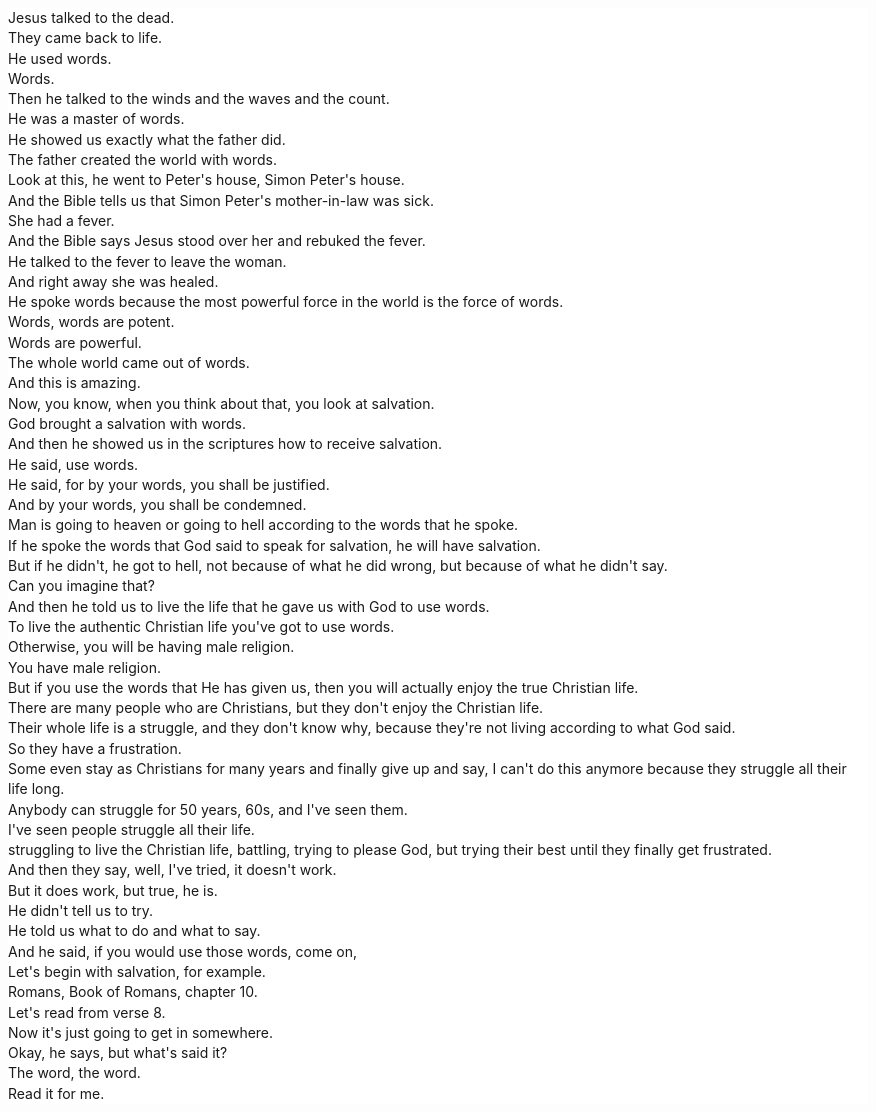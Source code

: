 
  
Jesus talked to the dead.  
They came back to life.  
He used words.  
Words.  
 Then he talked to the winds and the waves and the count.  
He was a master of words.  
He showed us exactly what the father did.  
The father created the world with words.  
 Look at this, he went to Peter's house, Simon Peter's house.  
And the Bible tells us that Simon Peter's mother-in-law was sick.  
She had a fever.  
And the Bible says Jesus stood over her and rebuked the fever.  
He talked to the fever to leave the woman.  
And right away she was healed.  
 He spoke words because the most powerful force in the world is the force of words.  
Words, words are potent.  
Words are powerful.  
 The whole world came out of words.  
And this is amazing.  
Now, you know, when you think about that, you look at salvation.  
God brought a salvation with words.  
 And then he showed us in the scriptures how to receive salvation.  
He said, use words.  
 He said, for by your words, you shall be justified.  
And by your words, you shall be condemned.  
Man is going to heaven or going to hell according to the words that he spoke.  
If he spoke the words that God said to speak for salvation, he will have salvation.  
But if he didn't, he got to hell, not because of what he did wrong, but because of what he didn't say.  
Can you imagine that?  
 And then he told us to live the life that he gave us with God to use words.  
To live the authentic Christian life you've got to use words.  
Otherwise, you will be having male religion.  
You have male religion.  
 But if you use the words that He has given us, then you will actually enjoy the true Christian life.  
There are many people who are Christians, but they don't enjoy the Christian life.  
Their whole life is a struggle, and they don't know why, because they're not living according to what God said.  
So they have a frustration.  
 Some even stay as Christians for many years and finally give up and say, I can't do this anymore because they struggle all their life long.  
Anybody can struggle for 50 years, 60s, and I've seen them.  
I've seen people struggle all their life.  
 struggling to live the Christian life, battling, trying to please God, but trying their best until they finally get frustrated.  
And then they say, well, I've tried, it doesn't work.  
But it does work, but true, he is.  
He didn't tell us to try.  
He told us what to do and what to say.  
And he said, if you would use those words, come on,  
 Let's begin with salvation, for example.  
Romans, Book of Romans, chapter 10.  
Let's read from verse 8.  
Now it's just going to get in somewhere.  
Okay, he says, but what's said it?  
The word, the word.  
Read it for me.  
